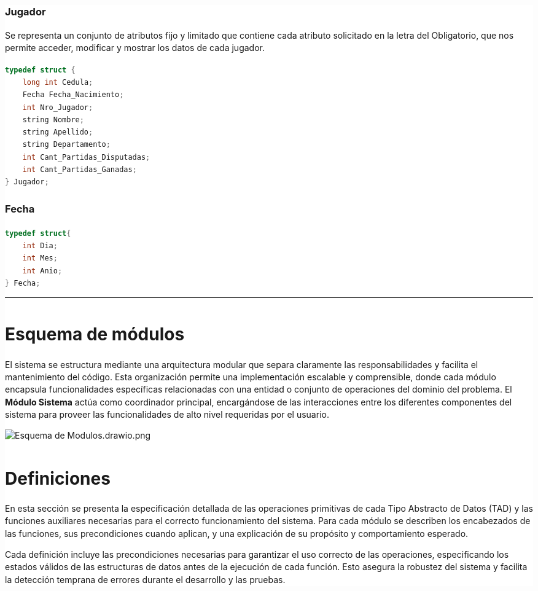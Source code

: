 ### Jugador

Se representa un conjunto de atributos fijo y limitado que contiene cada atributo solicitado en la letra del Obligatorio, que nos permite acceder, modificar y mostrar los datos de cada jugador.

```cpp
typedef struct {
	long int Cedula;
	Fecha Fecha_Nacimiento;
	int Nro_Jugador;
	string Nombre;
	string Apellido;
	string Departamento;
	int Cant_Partidas_Disputadas;
	int Cant_Partidas_Ganadas;
} Jugador;
```

### Fecha

```cpp
typedef struct{
	int Dia;
	int Mes;
	int Anio;
} Fecha;
```

---

# Esquema de módulos

El sistema se estructura mediante una arquitectura modular que separa claramente las responsabilidades y facilita el mantenimiento del código. Esta organización permite una implementación escalable y comprensible, donde cada módulo encapsula funcionalidades específicas relacionadas con una entidad o conjunto de operaciones del dominio del problema.
El **Módulo Sistema** actúa como coordinador principal, encargándose de las interacciones entre los diferentes componentes del sistema para proveer las funcionalidades de alto nivel requeridas por el usuario.

![Esquema de Modulos.drawio.png](Esquema_de_Modulos.drawio.png)

# Definiciones

En esta sección se presenta la especificación detallada de las operaciones primitivas de cada Tipo Abstracto de Datos (TAD) y las funciones auxiliares necesarias para el correcto funcionamiento del sistema. Para cada módulo se describen los encabezados de las funciones, sus precondiciones cuando aplican, y una explicación de su propósito y comportamiento esperado.

Cada definición incluye las precondiciones necesarias para garantizar el uso correcto de las operaciones, especificando los estados válidos de las estructuras de datos antes de la ejecución de cada función. Esto asegura la robustez del sistema y facilita la detección temprana de errores durante el desarrollo y las pruebas.
